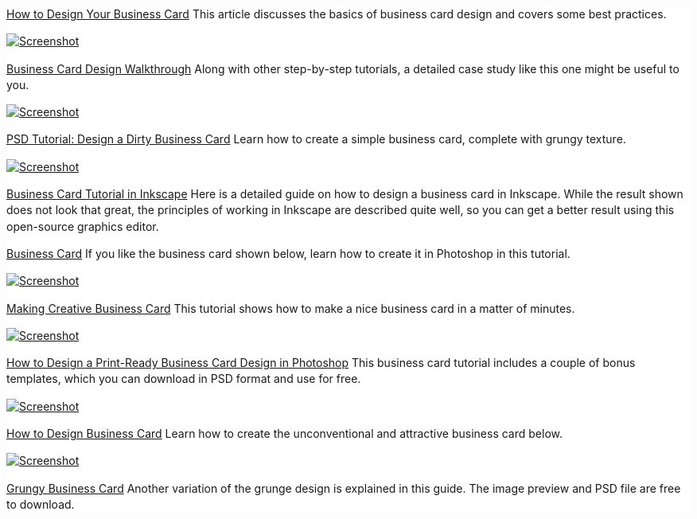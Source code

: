 <a href="https://www.webdesignerdepot.com/2010/06/how-to-design-your-business-card/">How to Design Your Business Card</a>
This article discusses the basics of business card design and covers some best practices.

<a href="https://www.webdesignerdepot.com/2010/06/how-to-design-your-business-card/"><img loading="lazy" decoding="async" class="264" src="https://archive.smashing.media/assets/344dbf88-fdf9-42bb-adb4-46f01eedd629/8e000044-61bd-4916-a6d9-68c1db54ac5c/designer-depot.jpg" alt="Screenshot" width="500" height="278" /></a>

<a href="https://www.dawghousedesignstudio.com/archives/2010/business-card-design-walkthrough/">Business Card Design Walkthrough</a>
Along with other step-by-step tutorials, a detailed case study like this one might be useful to you.

<a href="https://www.dawghousedesignstudio.com/archives/2010/business-card-design-walkthrough/"><img loading="lazy" decoding="async" class="265" src="https://archive.smashing.media/assets/344dbf88-fdf9-42bb-adb4-46f01eedd629/943267bc-8414-40e0-9ef3-7e98da2a08dc/design-walkthrough.jpg" alt="Screenshot" width="489" height="342" /></a>

<a href="https://www.animhut.com/tuts/psd/psd-tutorial-design-a-dirty-business-card/">PSD Tutorial: Design a Dirty Business Card</a>
Learn how to create a simple business card, complete with grungy texture.

<a href="https://www.animhut.com/tuts/psd/psd-tutorial-design-a-dirty-business-card/"><img loading="lazy" decoding="async" class="267" src="https://archive.smashing.media/assets/344dbf88-fdf9-42bb-adb4-46f01eedd629/426fbd3d-aa57-4c6b-b918-f07380649c0a/dirty-card.jpg" alt="Screenshot" width="500" height="314" /></a>

<a href="https://blog.worldlabel.com/2009/business-card-tutorial-in-inkscapeorg.html">Business Card Tutorial in Inkscape</a>
Here is a detailed guide on how to design a business card in Inkscape. While the result shown does not look that great, the principles of working in Inkscape are described quite well, so you can get a better result using this open-source graphics editor.

<a href="https://tutorialfreakz.com/business-card/">Business Card</a>
If you like the business card shown below, learn how to create it in Photoshop in this tutorial.

<a href="https://tutorialfreakz.com/business-card/"><img loading="lazy" decoding="async" class="268" src="https://archive.smashing.media/assets/344dbf88-fdf9-42bb-adb4-46f01eedd629/857b80a8-af8a-4199-b54a-0014d72debfc/tutorial-freakz.jpg" alt="Screenshot" width="500" height="375" /></a>

<a href="https://www.photoshopstar.com/graphics/making-creative-business-card/">Making Creative Business Card</a>
This tutorial shows how to make a nice business card in a matter of minutes.

<a href="https://www.photoshopstar.com/graphics/making-creative-business-card/"><img loading="lazy" decoding="async" class="269" src="https://archive.smashing.media/assets/344dbf88-fdf9-42bb-adb4-46f01eedd629/9d7b7dc7-4e47-4596-8558-95a2dab00baa/photoshopstar.jpg" alt="Screenshot" width="500" height="300" /></a>

<a href="https://www.tuttoaster.com/design-a-print-ready-business-card-in-photoshop/">How to Design a Print-Ready Business Card Design in Photoshop</a>
This business card tutorial includes a couple of bonus templates, which you can download in PSD format and use for free.

<a href="https://www.tuttoaster.com/design-a-print-ready-business-card-in-photoshop/"><img loading="lazy" decoding="async" class="271" src="https://archive.smashing.media/assets/344dbf88-fdf9-42bb-adb4-46f01eedd629/bc519c16-34a6-4b2a-9ae9-19835b8c279a/tuttoaster.jpg" alt="Screenshot" width="500" height="333" /></a>

<a href="https://www.eyesontutorials.com/articles/5312/1/How-to-design-Business-Card/Page1.html">How to Design Business Card</a>
Learn how to create the unconventional and attractive business card below.

<a href="https://www.eyesontutorials.com/articles/5312/1/How-to-design-Business-Card/Page1.html"><img loading="lazy" decoding="async" class="272" src="https://archive.smashing.media/assets/344dbf88-fdf9-42bb-adb4-46f01eedd629/825893d7-92c6-43e3-aa20-5c25b748ce4a/eyeson.jpg" alt="Screenshot" width="500" height="345" /></a>

<a href="https://thetalentshowcase.wordpress.com/2010/06/27/tutorial-grungy-business-card/">Grungy Business Card</a>
Another variation of the grunge design is explained in this guide. The image preview and PSD file are free to download.
